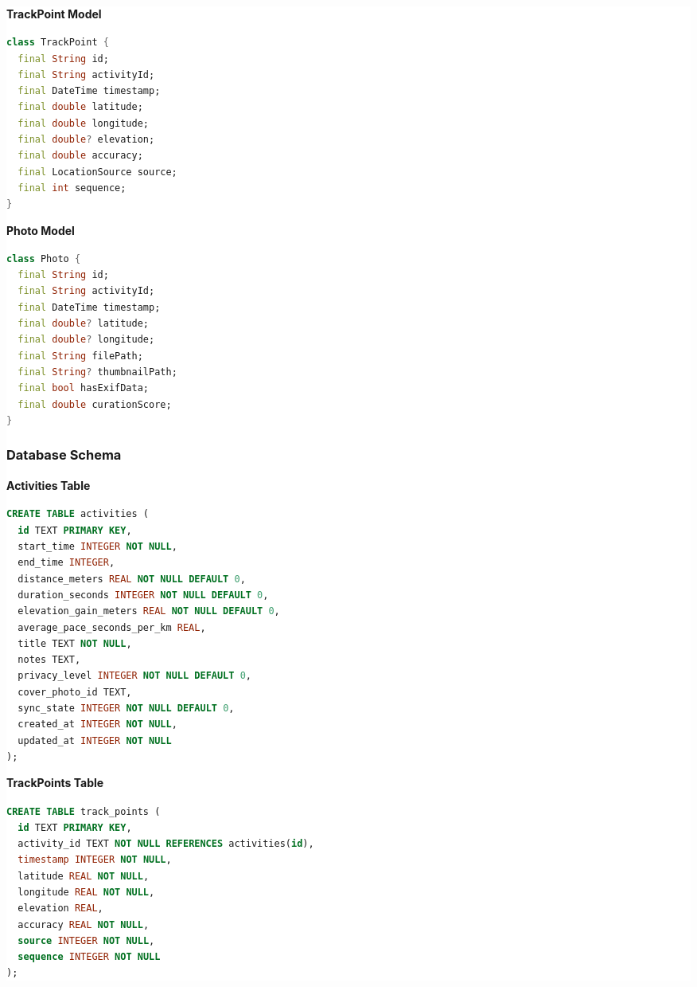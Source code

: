 **TrackPoint Model**
```dart
class TrackPoint {
  final String id;
  final String activityId;
  final DateTime timestamp;
  final double latitude;
  final double longitude;
  final double? elevation;
  final double accuracy;
  final LocationSource source;
  final int sequence;
}
```

**Photo Model**
```dart
class Photo {
  final String id;
  final String activityId;
  final DateTime timestamp;
  final double? latitude;
  final double? longitude;
  final String filePath;
  final String? thumbnailPath;
  final bool hasExifData;
  final double curationScore;
}
```

### Database Schema

**Activities Table**
```sql
CREATE TABLE activities (
  id TEXT PRIMARY KEY,
  start_time INTEGER NOT NULL,
  end_time INTEGER,
  distance_meters REAL NOT NULL DEFAULT 0,
  duration_seconds INTEGER NOT NULL DEFAULT 0,
  elevation_gain_meters REAL NOT NULL DEFAULT 0,
  average_pace_seconds_per_km REAL,
  title TEXT NOT NULL,
  notes TEXT,
  privacy_level INTEGER NOT NULL DEFAULT 0,
  cover_photo_id TEXT,
  sync_state INTEGER NOT NULL DEFAULT 0,
  created_at INTEGER NOT NULL,
  updated_at INTEGER NOT NULL
);
```

**TrackPoints Table**
```sql
CREATE TABLE track_points (
  id TEXT PRIMARY KEY,
  activity_id TEXT NOT NULL REFERENCES activities(id),
  timestamp INTEGER NOT NULL,
  latitude REAL NOT NULL,
  longitude REAL NOT NULL,
  elevation REAL,
  accuracy REAL NOT NULL,
  source INTEGER NOT NULL,
  sequence INTEGER NOT NULL
);
```
